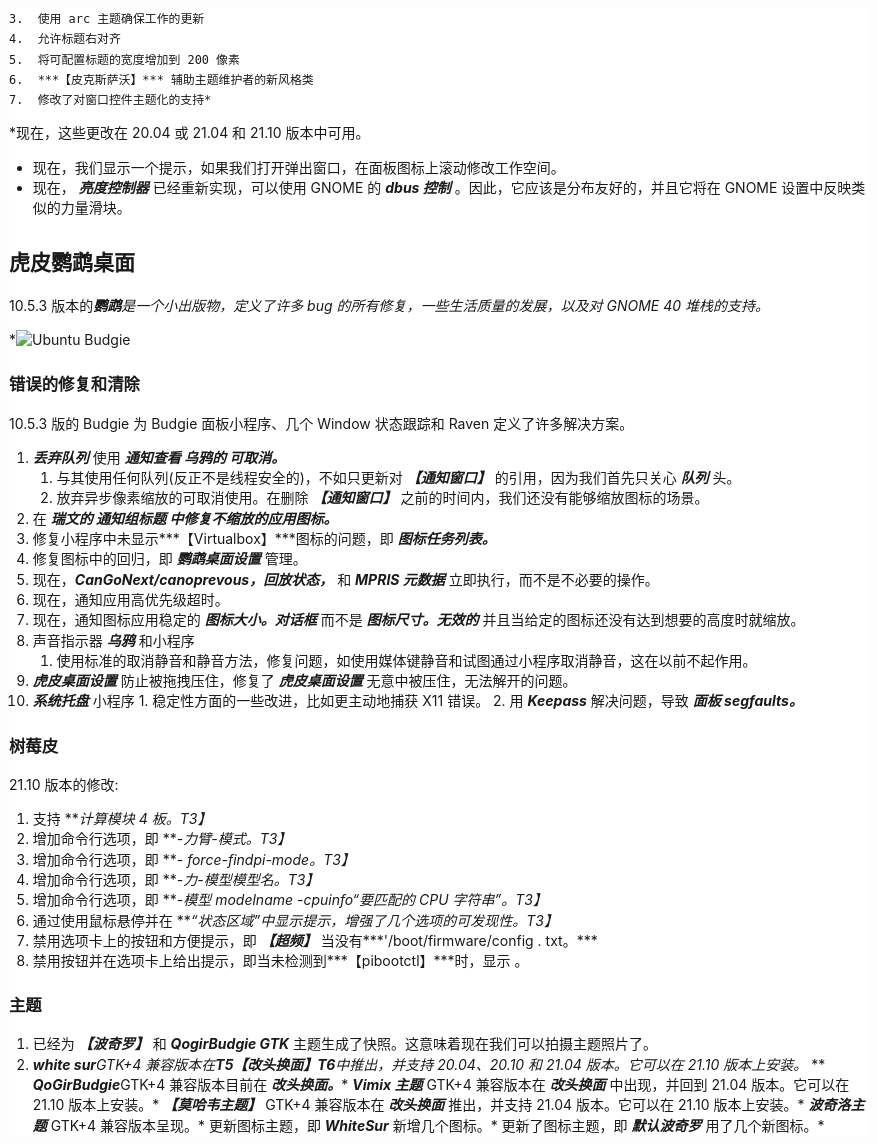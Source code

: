     3.  使用 arc 主题确保工作的更新
    4.  允许标题右对齐
    5.  将可配置标题的宽度增加到 200 像素
    6.  ***【皮克斯萨沃】*** 辅助主题维护者的新风格类
    7.  修改了对窗口控件主题化的支持*

 *现在，这些更改在 20.04 或 21.04 和 21.10 版本中可用。

*   现在，我们显示一个提示，如果我们打开弹出窗口，在面板图标上滚动修改工作空间。
*   现在， ***亮度控制器*** 已经重新实现，可以使用 GNOME 的 ***dbus 控制*** 。因此，它应该是分布友好的，并且它将在 GNOME 设置中反映类似的力量滑块。

## 虎皮鹦鹉桌面

10.5.3 版本的***鹦鹉****是一个小出版物，定义了许多 bug 的所有修复，一些生活质量的发展，以及对 GNOME 40 堆栈的支持。*

*![Ubuntu Budgie](../Images/57a60d16aa0f444c216d6ad8b9be2cef.png)

### 错误的修复和清除

10.5.3 版的 Budgie 为 Budgie 面板小程序、几个 Window 状态跟踪和 Raven 定义了许多解决方案。

1.  ***丢弃队列*** 使用 ***通知查看 ***乌鸦的*** 可取消。***
    1.  与其使用任何队列(反正不是线程安全的)，不如只更新对 ***【通知窗口】*** 的引用，因为我们首先只关心 ***队列*** 头。
    2.  放弃异步像素缩放的可取消使用。在删除 ***【通知窗口】*** 之前的时间内，我们还没有能够缩放图标的场景。
2.  在 ***瑞文的 ***通知组标题*** 中修复不缩放的应用图标。***
3.  修复小程序中未显示***【Virtualbox】***图标的问题，即 ***图标任务列表。***
4.  修复图标中的回归，即 ***鹦鹉桌面设置*** 管理。
5.  现在，***CanGoNext/canoprevous，回放状态，*** 和 ***MPRIS 元数据*** 立即执行，而不是不必要的操作。
6.  现在，通知应用高优先级超时。
7.  现在，通知图标应用稳定的 ***图标大小。对话框*** 而不是 ***图标尺寸。无效的*** 并且当给定的图标还没有达到想要的高度时就缩放。
8.  声音指示器 ***乌鸦*** 和小程序
    1.  使用标准的取消静音和静音方法，修复问题，如使用媒体键静音和试图通过小程序取消静音，这在以前不起作用。
9.  ***虎皮桌面设置*** 防止被拖拽压住，修复了 ***虎皮桌面设置*** 无意中被压住，无法解开的问题。
10.  ***系统托盘*** 小程序
    1.  稳定性方面的一些改进，比如更主动地捕获 X11 错误。
    2.  用 ***Keepass*** 解决问题，导致 ***面板 segfaults。***

### 树莓皮

21.10 版本的修改:

1.  支持 ***计算模块 4 板。*T3】**
2.  增加命令行选项，即 ***-力臂-模式。*T3】**
3.  增加命令行选项，即 ***- force-findpi-mode。*T3】**
4.  增加命令行选项，即 ***-力-模型模型名。*T3】**
5.  增加命令行选项，即 ***-模型 modelname -cpuinfo“要匹配的 CPU 字符串”。*T3】**
6.  通过使用鼠标悬停并在 ***“状态区域”中显示提示，增强了几个选项的可发现性。*T3】**
7.  禁用选项卡上的按钮和方便提示，即 ***【超频】*** 当没有***'/boot/firmware/config . txt。***
8.  禁用按钮并在选项卡上给出提示，即当未检测到***【pibootctl】***时，显示 。

### 主题

1.  已经为 ***【波奇罗】*** 和 ***QogirBudgie GTK*** 主题生成了快照。这意味着现在我们可以拍摄主题照片了。
2.  ***white sur****GTK+4 兼容版本在**T5【改头换面】T6**中推出，并支持 20.04、20.10 和 21.04 版本。它可以在 21.10 版本上安装。*
**   ***QoGirBudgie***GTK+4 兼容版本目前在 ***改头换面。****   ***Vimix 主题*** GTK+4 兼容版本在 ***改头换面*** 中出现，并回到 21.04 版本。它可以在 21.10 版本上安装。*   ***【莫哈韦主题】*** GTK+4 兼容版本在 ***改头换面*** 推出，并支持 21.04 版本。它可以在 21.10 版本上安装。*   ***波奇洛主题*** GTK+4 兼容版本呈现。*   更新图标主题，即 ***WhiteSur*** 新增几个图标。*   更新了图标主题，即 ***默认波奇罗*** 用了几个新图标。*

